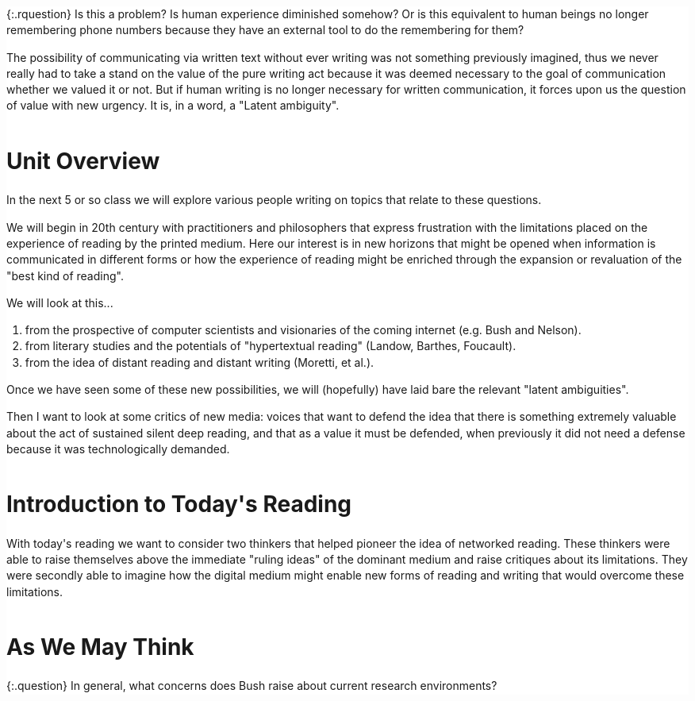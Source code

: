 <div class="discussion" markdown="1">

{:.rquestion}
Is this a problem? Is human experience diminished somehow? Or is this equivalent to human beings no longer remembering phone numbers because they have an external tool to do the remembering for them?

</div>

The possibility of communicating via written text without ever writing was not something previously imagined, thus we never really had to take a stand on the value of the pure writing act because it was deemed necessary to the goal of communication whether we valued it or not. But if human writing is no longer necessary for written communication, it forces upon us the question of value with new urgency. It is, in a word, a "Latent ambiguity".

# Unit Overview

In the next 5 or so class we will explore various people writing on topics that relate to these questions. 

We will begin in 20th century with practitioners and philosophers that express frustration with the limitations placed on the experience of reading by the printed medium. Here our interest is in new horizons that might be opened when information is communicated in different forms or how the experience of reading might be enriched through the expansion or revaluation of the "best kind of reading". 

We will look at this...

1. from the prospective of computer scientists and visionaries of the coming internet (e.g. Bush and Nelson).
2. from literary studies and the potentials of "hypertextual reading" (Landow, Barthes, Foucault).
3. from the idea of distant reading and distant writing (Moretti, et al.).

Once we have seen some of these new possibilities, we will (hopefully) have laid bare the relevant "latent ambiguities".

Then I want to look at some critics of new media: voices that want to defend the idea that there is something extremely valuable about the act of sustained silent deep reading, and that as a value it must be defended, when previously it did not need a defense because it was technologically demanded.

# Introduction to Today's Reading

With today's reading we want to consider two thinkers that helped pioneer the idea of networked reading. These thinkers were able to raise themselves above the immediate "ruling ideas" of the dominant medium and raise critiques about its limitations. They were secondly able to imagine how the digital medium might enable new forms of reading and writing that would overcome these limitations. 

# As We May Think

{:.question}
In general, what concerns does Bush raise about current research environments?

<div class="answer" markdown="1">
